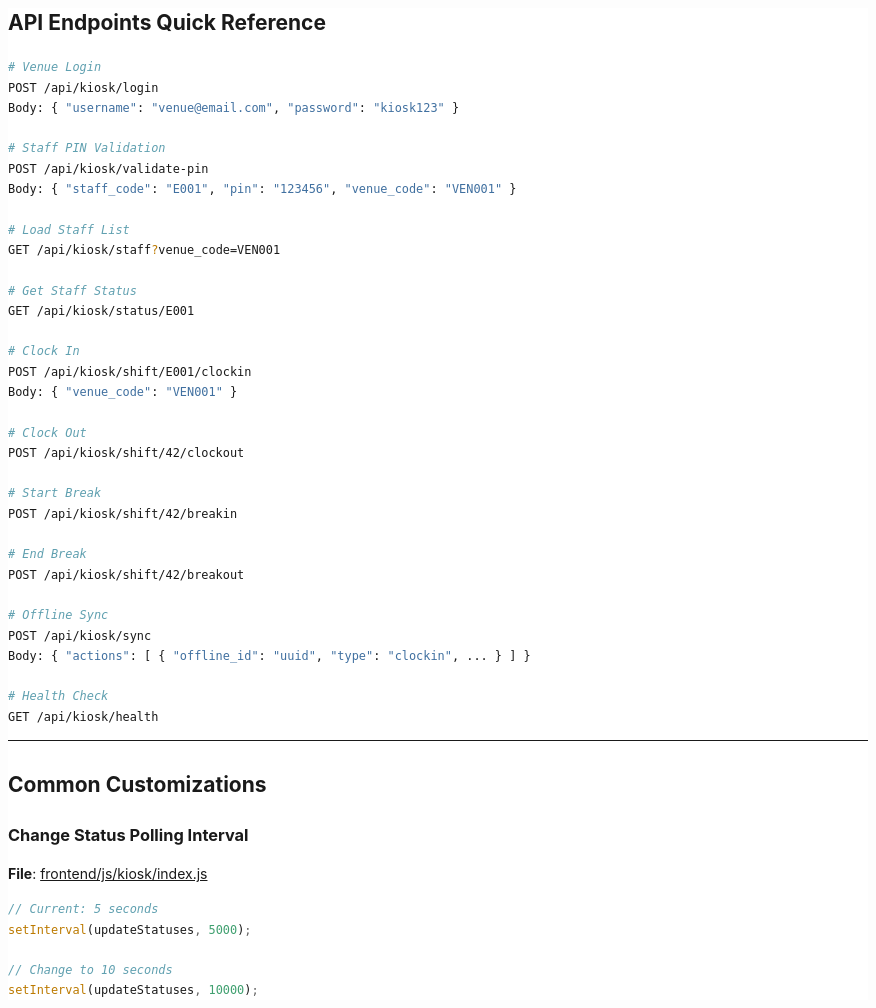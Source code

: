 
## API Endpoints Quick Reference

```bash
# Venue Login
POST /api/kiosk/login
Body: { "username": "venue@email.com", "password": "kiosk123" }

# Staff PIN Validation
POST /api/kiosk/validate-pin
Body: { "staff_code": "E001", "pin": "123456", "venue_code": "VEN001" }

# Load Staff List
GET /api/kiosk/staff?venue_code=VEN001

# Get Staff Status
GET /api/kiosk/status/E001

# Clock In
POST /api/kiosk/shift/E001/clockin
Body: { "venue_code": "VEN001" }

# Clock Out
POST /api/kiosk/shift/42/clockout

# Start Break
POST /api/kiosk/shift/42/breakin

# End Break
POST /api/kiosk/shift/42/breakout

# Offline Sync
POST /api/kiosk/sync
Body: { "actions": [ { "offline_id": "uuid", "type": "clockin", ... } ] }

# Health Check
GET /api/kiosk/health
```

---

## Common Customizations

### Change Status Polling Interval
**File**: [frontend/js/kiosk/index.js](frontend/js/kiosk/index.js)
```javascript
// Current: 5 seconds
setInterval(updateStatuses, 5000);

// Change to 10 seconds
setInterval(updateStatuses, 10000);
```
